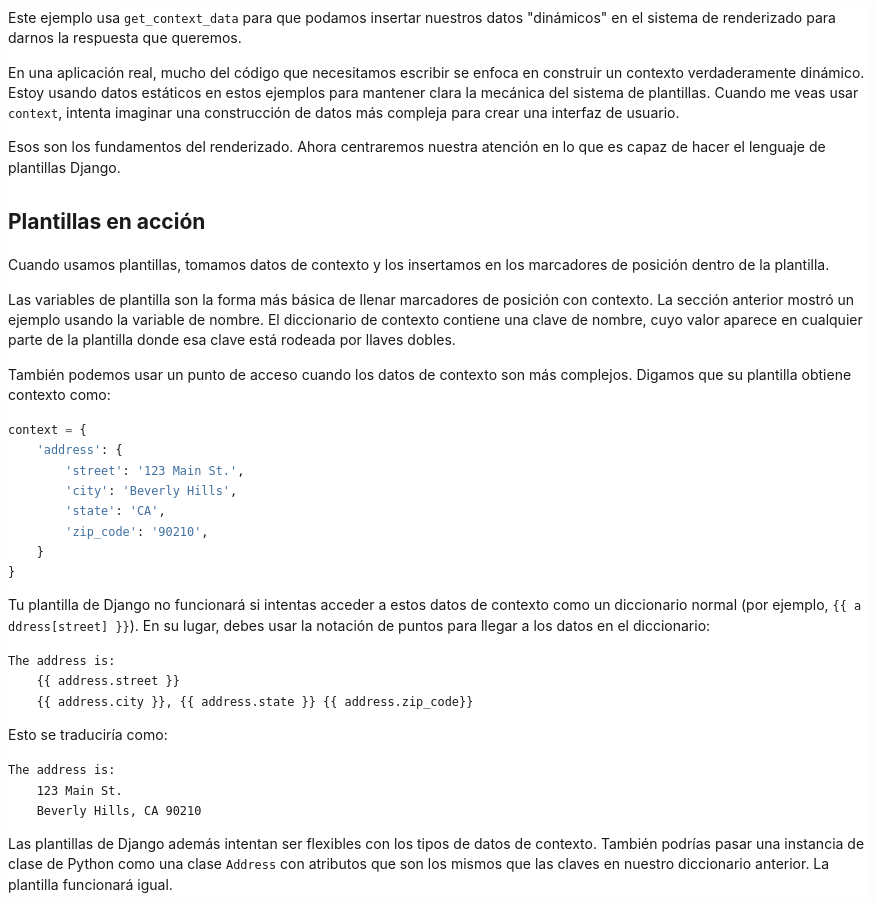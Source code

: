 Este ejemplo usa `get_context_data` para que podamos insertar nuestros datos "dinámicos" en el sistema de renderizado para darnos la respuesta que queremos.

En una aplicación real, mucho del código que necesitamos escribir se enfoca en construir un contexto verdaderamente dinámico. Estoy usando datos estáticos en estos ejemplos para mantener clara la mecánica del sistema de plantillas. Cuando me veas usar `context`, intenta imaginar una construcción de datos más compleja para crear una interfaz de usuario.

Esos son los fundamentos del renderizado. Ahora centraremos nuestra atención en lo que es capaz de hacer el lenguaje de plantillas Django.

## Plantillas en acción

Cuando usamos plantillas, tomamos datos de contexto y los insertamos en los marcadores de posición dentro de la plantilla.

Las variables de plantilla son la forma más básica de llenar marcadores de posición con contexto. La sección anterior mostró un ejemplo usando la variable de nombre. El diccionario de contexto contiene una clave de nombre, cuyo valor aparece en cualquier parte de la plantilla donde esa clave está rodeada por llaves dobles.

También podemos usar un punto de acceso cuando los datos de contexto son más complejos. Digamos que su plantilla obtiene contexto como:

```python
context = {
    'address': {
        'street': '123 Main St.',
        'city': 'Beverly Hills',
        'state': 'CA',
        'zip_code': '90210',
    }
}
```

Tu plantilla de Django no funcionará si intentas acceder a estos datos de contexto como un diccionario normal (por ejemplo, `{{ address[street] }}`). En su lugar, debes usar la notación de puntos para llegar a los datos en el diccionario:

```txt
The address is:
    {{ address.street }}
    {{ address.city }}, {{ address.state }} {{ address.zip_code}}
```

Esto se traduciría como:

```txt
The address is:
    123 Main St.
    Beverly Hills, CA 90210
```

Las plantillas de Django además intentan ser flexibles con los tipos de datos de contexto. También podrías pasar una instancia de clase de Python como una clase `Address` con atributos que son los mismos que las claves en nuestro diccionario anterior. La plantilla funcionará igual.
